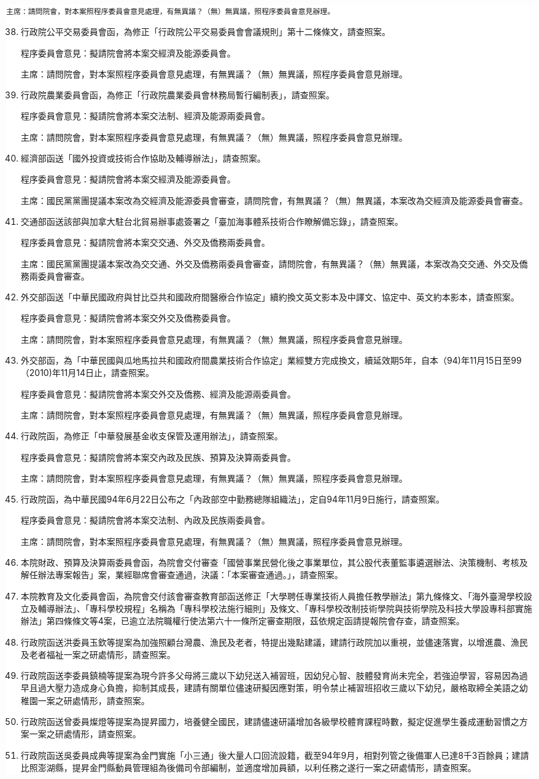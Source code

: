     主席：請問院會，對本案照程序委員會意見處理，有無異議？（無）無異議，照程序委員會意見辦理。

38. 行政院公平交易委員會函，為修正「行政院公平交易委員會會議規則」第十二條條文，請查照案。

    程序委員會意見：擬請院會將本案交經濟及能源委員會。

    主席：請問院會，對本案照程序委員會意見處理，有無異議？（無）無異議，照程序委員會意見辦理。

39. 行政院農業委員會函，為修正「行政院農業委員會林務局暫行編制表」，請查照案。

    程序委員會意見：擬請院會將本案交法制、經濟及能源兩委員會。

    主席：請問院會，對本案照程序委員會意見處理，有無異議？（無）無異議，照程序委員會意見辦理。

40. 經濟部函送「國外投資或技術合作協助及輔導辦法」，請查照案。

    程序委員會意見：擬請院會將本案交經濟及能源委員會。

    主席：國民黨黨團提議本案改為交經濟及能源委員會審查，請問院會，有無異議？（無）無異議，本案改為交經濟及能源委員會審查。

41. 交通部函送該部與加拿大駐台北貿易辦事處簽署之「臺加海事體系技術合作瞭解備忘錄」，請查照案。

    程序委員會意見：擬請院會將本案交交通、外交及僑務兩委員會。

    主席：國民黨黨團提議本案改為交交通、外交及僑務兩委員會審查，請問院會，有無異議？（無）無異議，本案改為交交通、外交及僑務兩委員會審查。

42. 外交部函送「中華民國政府與甘比亞共和國政府間醫療合作協定」續約換文英文影本及中譯文、協定中、英文約本影本，請查照案。

    程序委員會意見：擬請院會將本案交外交及僑務委員會。

    主席：請問院會，對本案照程序委員會意見處理，有無異議？（無）無異議，照程序委員會意見辦理。

43. 外交部函，為「中華民國與瓜地馬拉共和國政府間農業技術合作協定」業經雙方完成換文，續延效期5年，自本（94)年11月15日至99（2010)年11月14日止，請查照案。

    程序委員會意見：擬請院會將本案交外交及僑務、經濟及能源兩委員會。

    主席：請問院會，對本案照程序委員會意見處理，有無異議？（無）無異議，照程序委員會意見辦理。

44. 行政院函，為修正「中華發展基金收支保管及運用辦法」，請查照案。

    程序委員會意見：擬請院會將本案交內政及民族、預算及決算兩委員會。

    主席：請問院會，對本案照程序委員會意見處理，有無異議？（無）無異議，照程序委員會意見辦理。

45. 行政院函，為中華民國94年6月22日公布之「內政部空中勤務總隊組織法」，定自94年11月9日施行，請查照案。

    程序委員會意見：擬請院會將本案交法制、內政及民族兩委員會。

    主席：請問院會，對本案照程序委員會意見處理，有無異議？（無）無異議，照程序委員會意見辦理。

46. 本院財政、預算及決算兩委員會函，為院會交付審查「國營事業民營化後之事業單位，其公股代表董監事遴選辦法、決策機制、考核及解任辦法專案報告」案，業經聯席會審查通過，決議：「本案審查通過。」，請查照案。

47. 本院教育及文化委員會函，為院會交付該會審查教育部函送修正「大學聘任專業技術人員擔任教學辦法」第九條條文、「海外臺灣學校設立及輔導辦法」、「專科學校規程」名稱為「專科學校法施行細則」及條文、「專科學校改制技術學院與技術學院及科技大學設專科部實施辦法」第四條條文等4案，已逾立法院職權行使法第六十一條所定審查期限，茲依規定函請提報院會存查，請查照案。

48. 行政院函送洪委員玉欽等提案為加強照顧台灣農、漁民及老者，特提出幾點建議，建請行政院加以重視，並儘速落實，以增進農、漁民及老者福祉一案之研處情形，請查照案。

49. 行政院函送李委員鎮楠等提案為現今許多父母將三歲以下幼兒送入補習班，因幼兒心智、肢體發育尚未完全，若強迫學習，容易因為過早且過大壓力造成身心負擔，抑制其成長，建請有關單位儘速研擬因應對策，明令禁止補習班招收三歲以下幼兒，嚴格取締全美語之幼稚園一案之研處情形，請查照案。

50. 行政院函送曾委員燦燈等提案為提昇國力，培養健全國民，建請儘速研議增加各級學校體育課程時數，擬定促進學生養成運動習慣之方案一案之研處情形，請查照案。

51. 行政院函送吳委員成典等提案為金門實施「小三通」後大量人口回流設籍，截至94年9月，相對列管之後備軍人已達8千3百餘員；建請比照澎湖縣，提昇金門縣動員管理組為後備司令部編制，並適度增加員額，以利任務之遂行一案之研處情形，請查照案。
